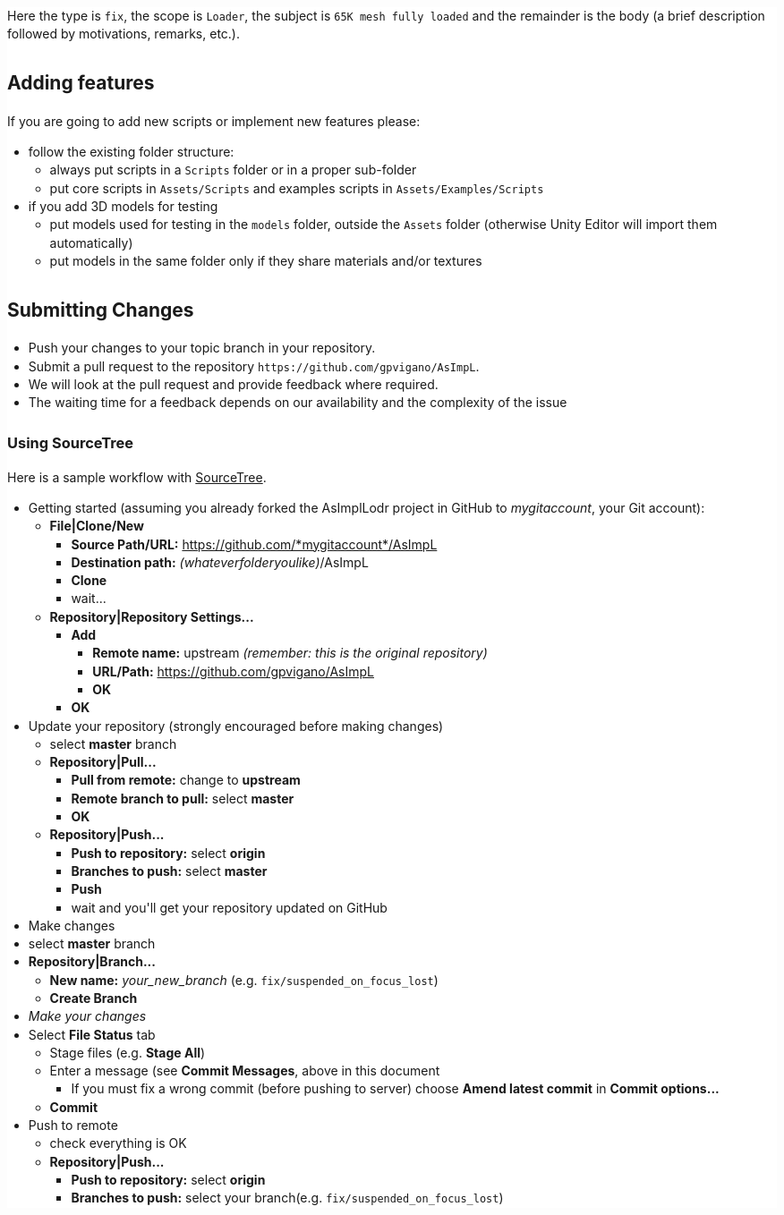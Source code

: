 Here the type is `fix`, the scope is `Loader`, the subject is `65K mesh fully loaded` and the remainder is the body (a brief description followed by motivations, remarks, etc.).

## Adding features
If you are going to add new scripts or implement new features please:
* follow the existing folder structure:
  * always put scripts in a `Scripts` folder or in a proper sub-folder
  * put core scripts in `Assets/Scripts` and examples scripts in `Assets/Examples/Scripts`
* if you add 3D models for testing
  * put models used for testing in the `models` folder, outside the `Assets` folder
    (otherwise Unity Editor will import them automatically)
  * put models in the same folder only if they share materials and/or textures

## Submitting Changes
  * Push your changes to your topic branch in your repository.
  * Submit a pull request to the repository `https://github.com/gpvigano/AsImpL`.
  * We will look at the pull request and provide feedback where required.
  * The waiting time for a feedback depends on our availability and the complexity of the issue

### Using SourceTree
Here is a sample workflow with [SourceTree].
  * Getting started (assuming you already forked the AsImplLodr project in GitHub to *mygitaccount*, your Git account):
    * **File|Clone/New**
      * **Source Path/URL:** https://github.com/*mygitaccount*/AsImpL
      * **Destination path:** *(whateverfolderyoulike)*/AsImpL
      * **Clone**
      * wait...
    * **Repository|Repository Settings...**
      * **Add**
        * **Remote name:** upstream *(remember: this is the original repository)*
        * **URL/Path:** https://github.com/gpvigano/AsImpL
        * **OK**
      * **OK**
  * Update your repository (strongly encouraged before making changes)
    * select **master** branch
    * **Repository|Pull...**
      * **Pull from remote:** change to **upstream**
      * **Remote branch to pull:** select **master**
      * **OK**
    * **Repository|Push...**
      * **Push to repository:** select **origin**
      * **Branches to push:** select **master**
      * **Push**
      * wait and you'll get your repository updated on GitHub
  * Make changes
   * select **master** branch
   * **Repository|Branch...**
     * **New name:** *your_new_branch* (e.g. `fix/suspended_on_focus_lost`)
     * **Create Branch**
   * *Make your changes*
   * Select **File Status** tab
     * Stage files (e.g. **Stage All**)
     * Enter a message (see **Commit Messages**, above in this document
       * If you must fix a wrong commit (before pushing to server)
         choose **Amend latest commit** in **Commit options...**
     * **Commit**
   * Push to remote
     * check everything is OK
     * **Repository|Push...**
       * **Push to repository:** select **origin**
       * **Branches to push:** select your branch(e.g. `fix/suspended_on_focus_lost`)

[Fork]: http://help.github.com/fork-a-repo/
[SourceTree]: https://www.sourcetreeapp.com/
[StyleCop Rules]: http://stylecop.soyuz5.com/Ordering%20Rules.html
[Jonathan Wright]: http://stackoverflow.com/users/28840/jonathan-wright
[StackOverflow]: http://stackoverflow.com/questions/150479/order-of-items-in-classes-fields-properties-constructors-methods
[button to create a new pull request]: https://help.github.com/articles/creating-a-pull-request-from-a-fork/
[Open a Pull Request]: https://help.github.com/articles/using-pull-requests/
[Doxygen]: http://www.doxygen.org/index.html
[AsImpL documentation]: https://github.com/gpvigano/AsImpL/blob/master/Documentation/index.html